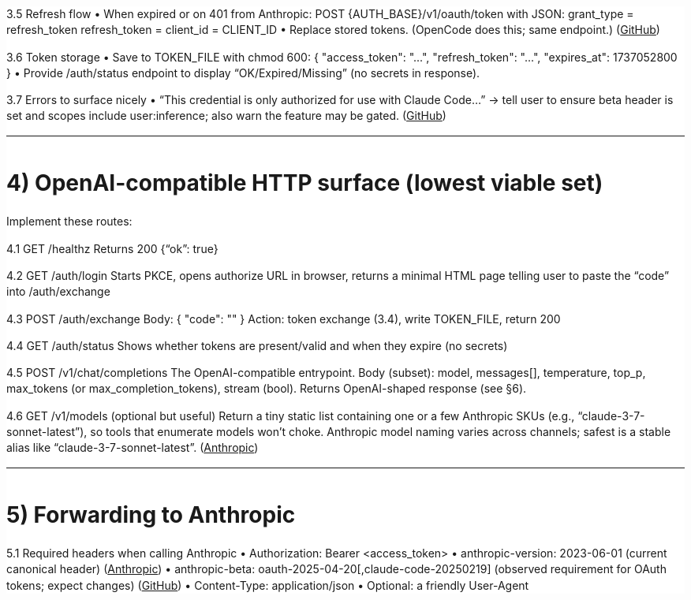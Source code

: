 3.5 Refresh flow
• When expired or on 401 from Anthropic: POST {AUTH\_BASE}/v1/oauth/token with JSON:
grant\_type = refresh\_token
refresh\_token = <stored>
client\_id = CLIENT\_ID
• Replace stored tokens. (OpenCode does this; same endpoint.) ([GitHub][10])

3.6 Token storage
• Save to TOKEN\_FILE with chmod 600:
{ "access\_token": "...", "refresh\_token": "...", "expires\_at": 1737052800 }
• Provide /auth/status endpoint to display “OK/Expired/Missing” (no secrets in response).

3.7 Errors to surface nicely
• “This credential is only authorized for use with Claude Code…” → tell user to ensure beta header is set and scopes include user\:inference; also warn the feature may be gated. ([GitHub][3])

---

# 4) OpenAI-compatible HTTP surface (lowest viable set)

Implement these routes:

4.1 GET /healthz
Returns 200 {“ok”: true}

4.2 GET /auth/login
Starts PKCE, opens authorize URL in browser, returns a minimal HTML page telling user to paste the “code” into /auth/exchange

4.3 POST /auth/exchange
Body: { "code": "<paste from Anthropic page>" }
Action: token exchange (3.4), write TOKEN\_FILE, return 200

4.4 GET /auth/status
Shows whether tokens are present/valid and when they expire (no secrets)

4.5 POST /v1/chat/completions
The OpenAI-compatible entrypoint. Body (subset): model, messages\[], temperature, top\_p, max\_tokens (or max\_completion\_tokens), stream (bool). Returns OpenAI-shaped response (see §6).

4.6 GET /v1/models (optional but useful)
Return a tiny static list containing one or a few Anthropic SKUs (e.g., “claude-3-7-sonnet-latest”), so tools that enumerate models won’t choke. Anthropic model naming varies across channels; safest is a stable alias like “claude-3-7-sonnet-latest”. ([Anthropic][11])

---

# 5) Forwarding to Anthropic

5.1 Required headers when calling Anthropic
• Authorization: Bearer \<access\_token>
• anthropic-version: 2023-06-01 (current canonical header) ([Anthropic][2])
• anthropic-beta: oauth-2025-04-20\[,claude-code-20250219] (observed requirement for OAuth tokens; expect changes) ([GitHub][3])
• Content-Type: application/json
• Optional: a friendly User-Agent


[1]: https://github.com/anthropics/claude-code/issues/218?utm_source=chatgpt.com "OAuth Success on web page but Error in Terminal: OAuth error ... - GitHub"
[2]: https://docs.anthropic.com/en/api/versioning?utm_source=chatgpt.com "Versions - Anthropic"
[3]: https://github.com/sst/opencode/issues/417 "Question: How does opencode work with Claude Code OAuth tokens when AI SDK fails? · Issue #417 · sst/opencode · GitHub"
[4]: https://docs.anthropic.com/en/docs/build-with-claude/streaming?utm_source=chatgpt.com "Streaming Messages - Anthropic"
[5]: https://support.anthropic.com/en/articles/11014257-about-claude-s-max-plan-usage?utm_source=chatgpt.com "About Claude's Max Plan Usage | Anthropic Help Center"
[6]: https://docs.anthropic.com/en/docs/claude-code/setup?utm_source=chatgpt.com "Set up Claude Code - Anthropic"
[7]: https://github.com/snipeship/ccflare/issues/37?utm_source=chatgpt.com "Missing Required Header in Documentation #37 - GitHub"
[8]: https://auth0.com/docs/get-started/authentication-and-authorization-flow/authorization-code-flow-with-pkce?utm_source=chatgpt.com "Authorization Code Flow with Proof Key for Code Exchange (PKCE)"
[9]: https://github.com/anthropics/claude-code/issues/1484?utm_source=chatgpt.com "[BUG] Claude Code OAuth Authentication Fails - \"OAuth account ..."
[10]: https://github.com/sst/opencode/blob/dev/packages/opencode/src/auth/anthropic.ts?utm_source=chatgpt.com "opencode/packages/opencode/src/auth/anthropic.ts at dev · sst ... - GitHub"
[11]: https://docs.anthropic.com/en/api/models?utm_source=chatgpt.com "Get a Model - Anthropic"
[12]: https://docs.anthropic.com/en/api/messages-examples?utm_source=chatgpt.com "Messages examples - Anthropic"
[13]: https://www.anthropic.com/news/claude-3-7-sonnet?utm_source=chatgpt.com "Claude 3.7 Sonnet and Claude Code - anthropic.com"